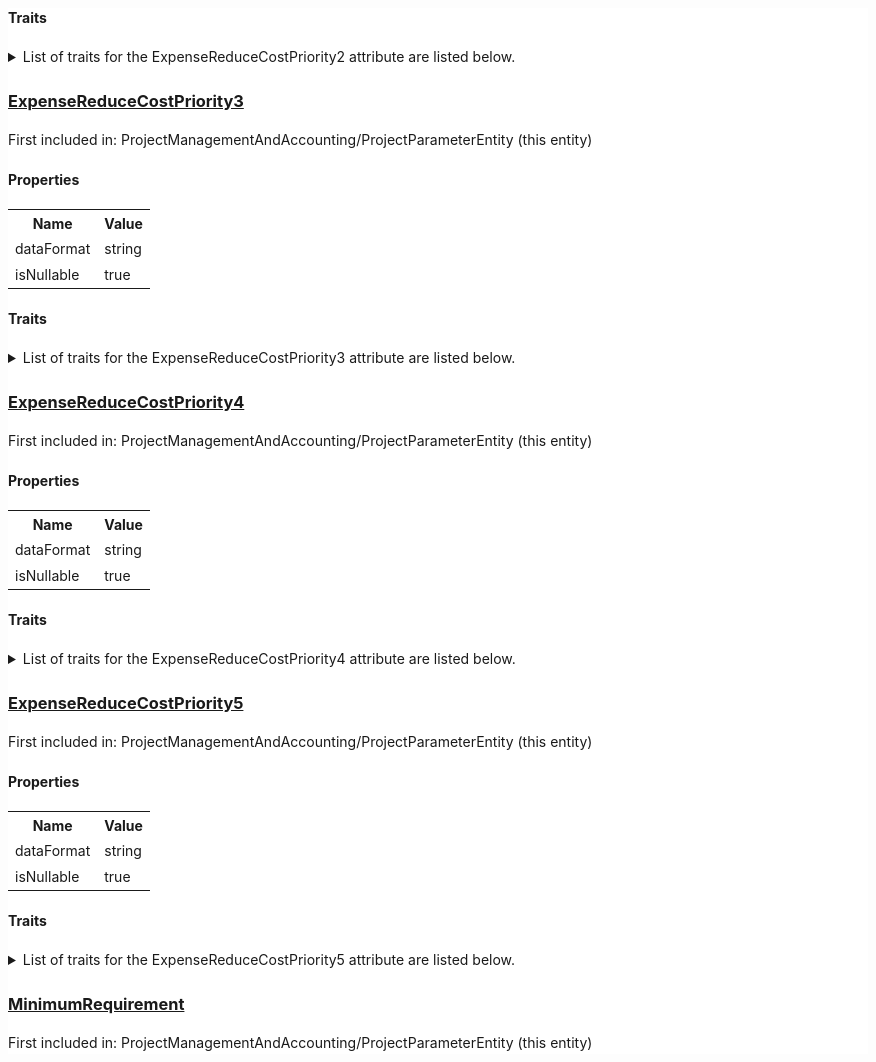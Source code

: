 #### Traits

<details><summary>List of traits for the ExpenseReduceCostPriority2 attribute are listed below.</summary></details>

### <a href=#ExpenseReduceCostPriority3 name="ExpenseReduceCostPriority3">ExpenseReduceCostPriority3</a>

First included in: ProjectManagementAndAccounting/ProjectParameterEntity (this entity)  

#### Properties

<table><tr><th>Name</th><th>Value</th></tr><tr><td>dataFormat</td><td>string</td></tr><tr><td>isNullable</td><td>true</td></tr></table>

#### Traits

<details><summary>List of traits for the ExpenseReduceCostPriority3 attribute are listed below.</summary></details>

### <a href=#ExpenseReduceCostPriority4 name="ExpenseReduceCostPriority4">ExpenseReduceCostPriority4</a>

First included in: ProjectManagementAndAccounting/ProjectParameterEntity (this entity)  

#### Properties

<table><tr><th>Name</th><th>Value</th></tr><tr><td>dataFormat</td><td>string</td></tr><tr><td>isNullable</td><td>true</td></tr></table>

#### Traits

<details><summary>List of traits for the ExpenseReduceCostPriority4 attribute are listed below.</summary></details>

### <a href=#ExpenseReduceCostPriority5 name="ExpenseReduceCostPriority5">ExpenseReduceCostPriority5</a>

First included in: ProjectManagementAndAccounting/ProjectParameterEntity (this entity)  

#### Properties

<table><tr><th>Name</th><th>Value</th></tr><tr><td>dataFormat</td><td>string</td></tr><tr><td>isNullable</td><td>true</td></tr></table>

#### Traits

<details><summary>List of traits for the ExpenseReduceCostPriority5 attribute are listed below.</summary></details>

### <a href=#MinimumRequirement name="MinimumRequirement">MinimumRequirement</a>

First included in: ProjectManagementAndAccounting/ProjectParameterEntity (this entity)  

